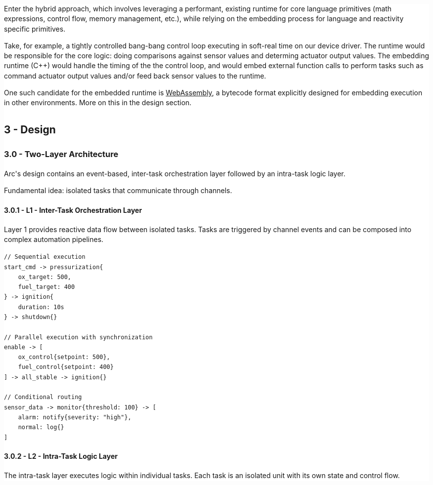 Enter the hybrid approach, which involves leveraging a performant, existing runtime for
core language primitives (math expressions, control flow, memory management, etc.),
while relying on the embedding process for language and reactivity specific primitives.

Take, for example, a tightly controlled bang-bang control loop executing in soft-real
time on our device driver. The runtime would be responsible for the core logic: doing
comparisons against sensor values and determing actuator output values. The embedding
runtime (C++) would handle the timing of the the control loop, and would embed external
function calls to perform tasks such as command actuator output values and/or feed back
sensor values to the runtime.

One such candidate for the embedded runtime is [WebAssembly](https://webassembly.org/),
a bytecode format explicitly designed for embedding execution in other environments.
More on this in the design section.

## 3 - Design

### 3.0 - Two-Layer Architecture

Arc's design contains an event-based, inter-task orchestration layer followed by an
intra-task logic layer.

Fundamental idea: isolated tasks that communicate through channels.

#### 3.0.1 - L1 - Inter-Task Orchestration Layer

Layer 1 provides reactive data flow between isolated tasks. Tasks are triggered by
channel events and can be composed into complex automation pipelines.

```arc
// Sequential execution
start_cmd -> pressurization{
    ox_target: 500,
    fuel_target: 400
} -> ignition{
    duration: 10s
} -> shutdown{}

// Parallel execution with synchronization
enable -> [
    ox_control{setpoint: 500},
    fuel_control{setpoint: 400}
] -> all_stable -> ignition{}

// Conditional routing
sensor_data -> monitor{threshold: 100} -> [
    alarm: notify{severity: "high"},
    normal: log{}
]
```

#### 3.0.2 - L2 - Intra-Task Logic Layer

The intra-task layer executes logic within individual tasks. Each task is an isolated
unit with its own state and control flow.
